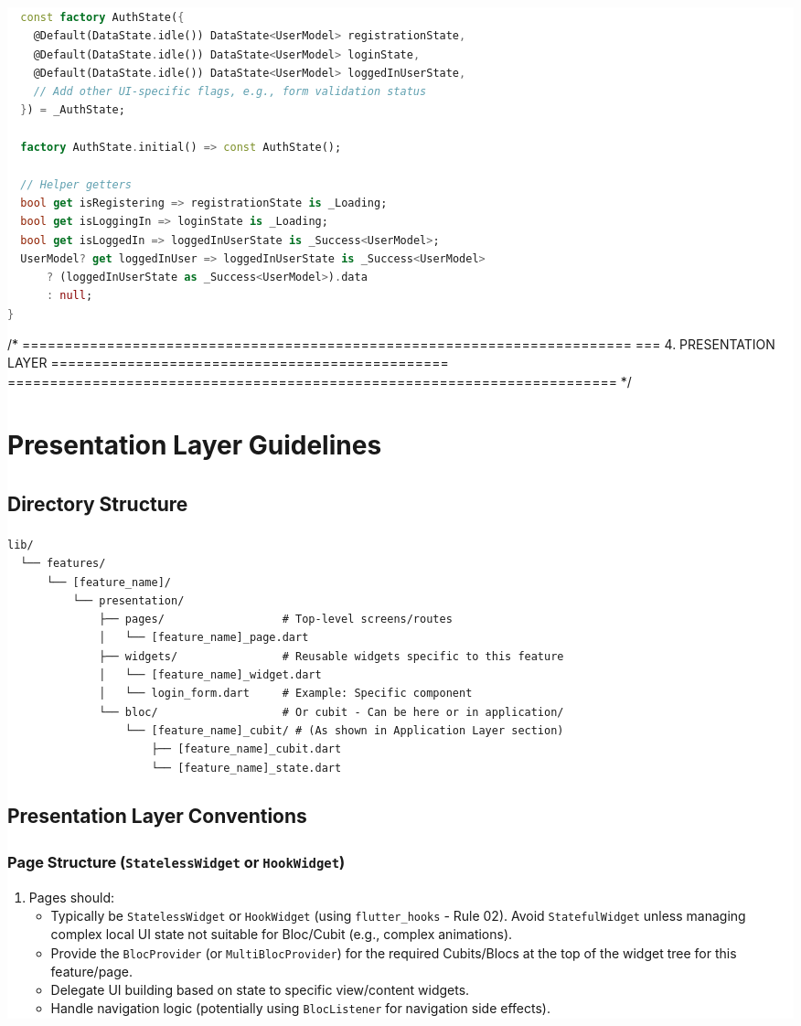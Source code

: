 ```dart
  const factory AuthState({
    @Default(DataState.idle()) DataState<UserModel> registrationState,
    @Default(DataState.idle()) DataState<UserModel> loginState,
    @Default(DataState.idle()) DataState<UserModel> loggedInUserState,
    // Add other UI-specific flags, e.g., form validation status
  }) = _AuthState;

  factory AuthState.initial() => const AuthState();

  // Helper getters
  bool get isRegistering => registrationState is _Loading;
  bool get isLoggingIn => loginState is _Loading;
  bool get isLoggedIn => loggedInUserState is _Success<UserModel>;
  UserModel? get loggedInUser => loggedInUserState is _Success<UserModel>
      ? (loggedInUserState as _Success<UserModel>).data
      : null;
}
```


/* ========================================================================
   === 4. PRESENTATION LAYER ===============================================
   ======================================================================== */

# Presentation Layer Guidelines

## Directory Structure

```
lib/
  └── features/
      └── [feature_name]/
          └── presentation/
              ├── pages/                  # Top-level screens/routes
              │   └── [feature_name]_page.dart
              ├── widgets/                # Reusable widgets specific to this feature
              │   └── [feature_name]_widget.dart
              │   └── login_form.dart     # Example: Specific component
              └── bloc/                   # Or cubit - Can be here or in application/
                  └── [feature_name]_cubit/ # (As shown in Application Layer section)
                      ├── [feature_name]_cubit.dart
                      └── [feature_name]_state.dart
```

## Presentation Layer Conventions

### Page Structure (`StatelessWidget` or `HookWidget`)

1.  Pages should:
    *   Typically be `StatelessWidget` or `HookWidget` (using `flutter_hooks` - Rule 02). Avoid `StatefulWidget` unless managing complex local UI state not suitable for Bloc/Cubit (e.g., complex animations).
    *   Provide the `BlocProvider` (or `MultiBlocProvider`) for the required Cubits/Blocs at the top of the widget tree for this feature/page.
    *   Delegate UI building based on state to specific view/content widgets.
    *   Handle navigation logic (potentially using `BlocListener` for navigation side effects).
